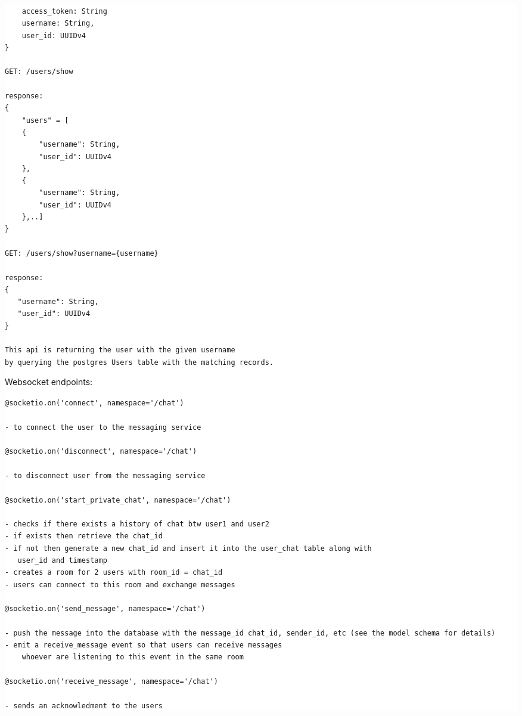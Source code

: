 ```
    access_token: String
    username: String,
    user_id: UUIDv4
}

GET: /users/show

response:
{
    "users" = [
    {
        "username": String,
        "user_id": UUIDv4
    }, 
    {
        "username": String,
        "user_id": UUIDv4
    },..]
}

GET: /users/show?username={username}

response:
{
   "username": String,
   "user_id": UUIDv4
}

This api is returning the user with the given username 
by querying the postgres Users table with the matching records.
```
Websocket endpoints:
```
@socketio.on('connect', namespace='/chat')

- to connect the user to the messaging service

@socketio.on('disconnect', namespace='/chat')

- to disconnect user from the messaging service

@socketio.on('start_private_chat', namespace='/chat')

- checks if there exists a history of chat btw user1 and user2
- if exists then retrieve the chat_id
- if not then generate a new chat_id and insert it into the user_chat table along with
   user_id and timestamp
- creates a room for 2 users with room_id = chat_id
- users can connect to this room and exchange messages

@socketio.on('send_message', namespace='/chat')

- push the message into the database with the message_id chat_id, sender_id, etc (see the model schema for details)
- emit a receive_message event so that users can receive messages 
    whoever are listening to this event in the same room

@socketio.on('receive_message', namespace='/chat')

- sends an acknowledment to the users
```

